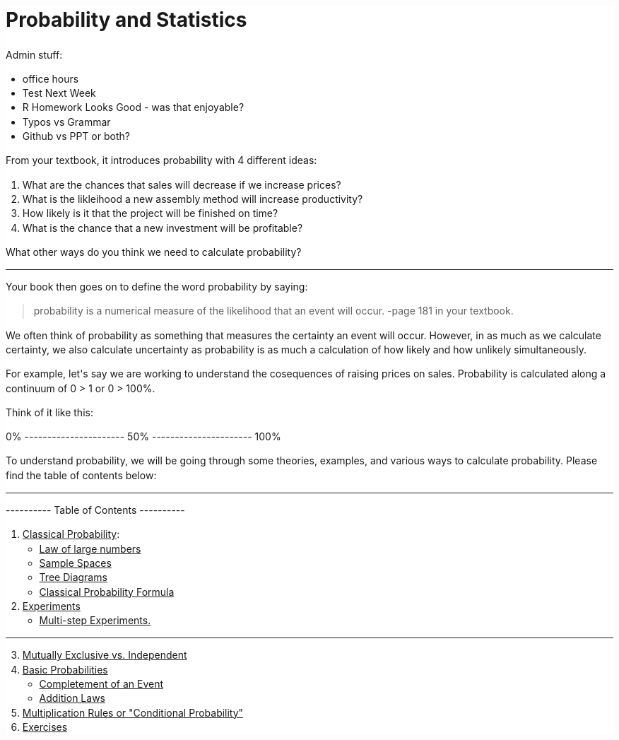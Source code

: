 # Probability and Statistics

Admin stuff: 
- office hours
- Test Next Week
- R Homework Looks Good - was that enjoyable?
- Typos vs Grammar 
- Github vs PPT or both?

From your textbook, it introduces probability with 4 different ideas: 

1. What are the chances that sales will decrease if we increase prices?
2. What is the likleihood a new assembly method will increase productivity? 
3. How likely is it that the project will be finished on time?
4. What is the chance that a new investment will be profitable?

What other ways do you think we need to calculate probability?

-----------------

Your book then goes on to define the word probability by saying: 

> probability is a numerical measure of the likelihood that an event will occur. -page 181 in your textbook.

We often think of probability as something that measures the certainty an event will occur. However, in as much as we calculate certainty, we also calculate uncertainty as probability is as much a calculation of how likely and how unlikely simultaneously. 

For example, let's say we are working to understand the cosequences of raising prices on sales. Probability is calculated along a continuum of 0 > 1 or 0 > 100%. 

Think of it like this: 

0% ---------------------- 50% ---------------------- 100%

To understand probability, we will be going through some theories, examples, and various ways to calculate probability. Please find the table of contents below: 

------------------------------------------

----------  Table of Contents  ----------

1. [Classical Probability](#class-prob):
	* [Law of large numbers](#largenums) 
	* [Sample Spaces](#samplespaces)
	* [Tree Diagrams](#tree-diags)
	* [Classical Probability Formula](#class-form)
2. [Experiments](#experiments)
	* [Multi-step Experiments.](#ms-exp)

---------------------

3. [Mutually Exclusive vs. Independent](#mutind)
4. [Basic Probabilities](#basics)
	* [Completement of an Event](#complement)
	* [Addition Laws](#addition)
5. [Multiplication Rules or "Conditional Probability"](#multiplication)
6. [Exercises](#day1exercises)
